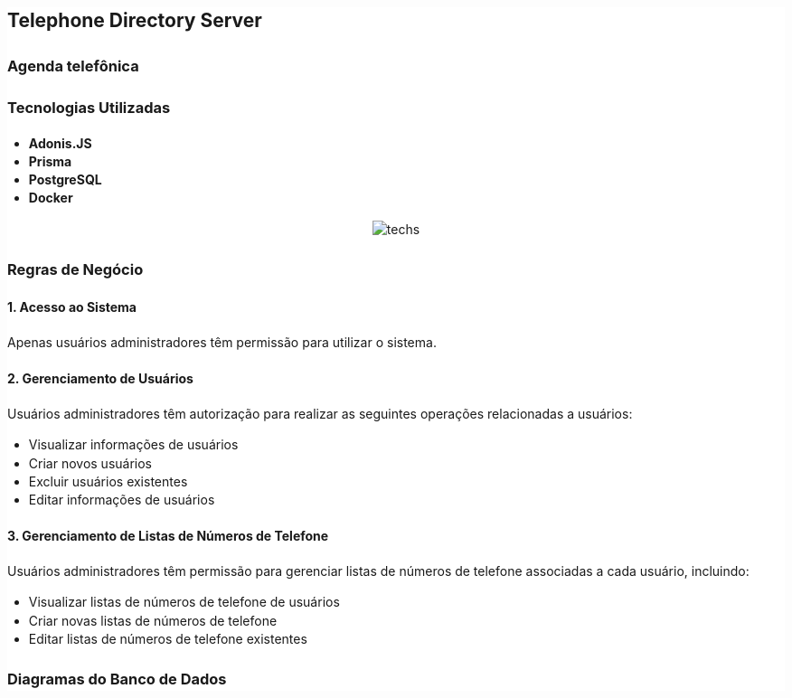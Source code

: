 ## Telephone Directory Server
### Agenda telefônica

### Tecnologias Utilizadas

- **Adonis.JS**
- **Prisma**
- **PostgreSQL**
- **Docker**

<p align="center">
  <img src="https://skillicons.dev/icons?i=adonis,prisma,postgres,docker" alt="techs">
</p>

### Regras de Negócio

#### 1. Acesso ao Sistema
Apenas usuários administradores têm permissão para utilizar o sistema.

#### 2. Gerenciamento de Usuários
Usuários administradores têm autorização para realizar as seguintes operações relacionadas a usuários:
- Visualizar informações de usuários
- Criar novos usuários
- Excluir usuários existentes
- Editar informações de usuários

#### 3. Gerenciamento de Listas de Números de Telefone
Usuários administradores têm permissão para gerenciar listas de números de telefone associadas a cada usuário, incluindo:
- Visualizar listas de números de telefone de usuários
- Criar novas listas de números de telefone
- Editar listas de números de telefone existentes

### Diagramas do Banco de Dados

<p align="center">